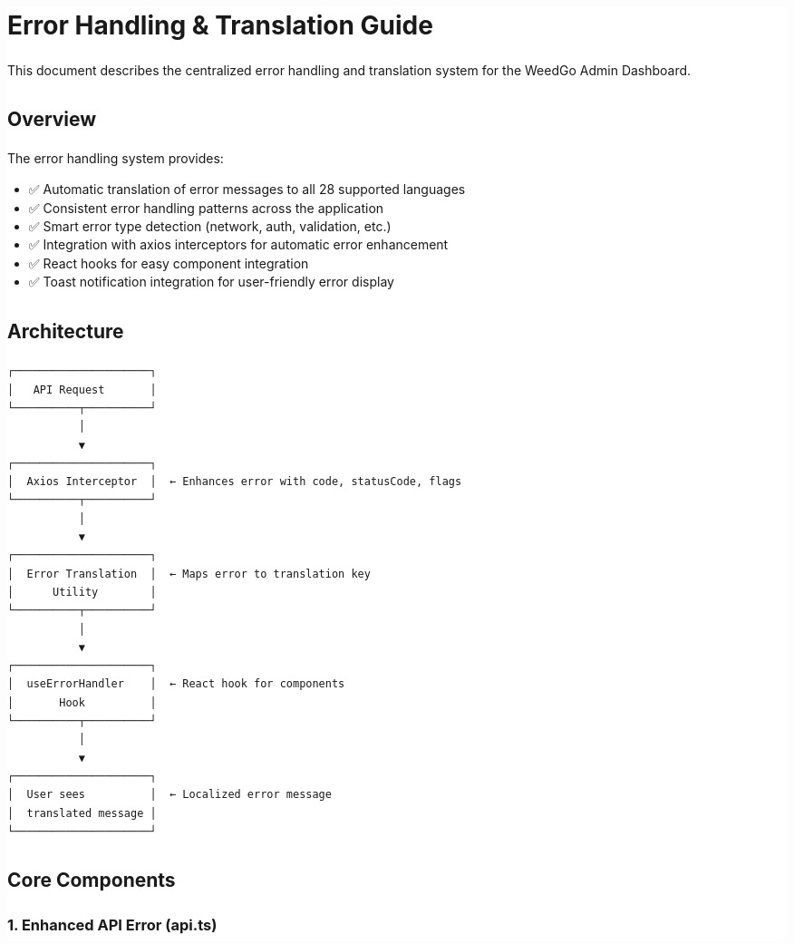 # Error Handling & Translation Guide

This document describes the centralized error handling and translation system for the WeedGo Admin Dashboard.

## Overview

The error handling system provides:
- ✅ Automatic translation of error messages to all 28 supported languages
- ✅ Consistent error handling patterns across the application
- ✅ Smart error type detection (network, auth, validation, etc.)
- ✅ Integration with axios interceptors for automatic error enhancement
- ✅ React hooks for easy component integration
- ✅ Toast notification integration for user-friendly error display

## Architecture

```
┌─────────────────────┐
│   API Request       │
└──────────┬──────────┘
           │
           ▼
┌─────────────────────┐
│  Axios Interceptor  │  ← Enhances error with code, statusCode, flags
└──────────┬──────────┘
           │
           ▼
┌─────────────────────┐
│  Error Translation  │  ← Maps error to translation key
│      Utility        │
└──────────┬──────────┘
           │
           ▼
┌─────────────────────┐
│  useErrorHandler    │  ← React hook for components
│       Hook          │
└──────────┬──────────┘
           │
           ▼
┌─────────────────────┐
│  User sees          │  ← Localized error message
│  translated message │
└─────────────────────┘
```

## Core Components

### 1. Enhanced API Error (api.ts)
